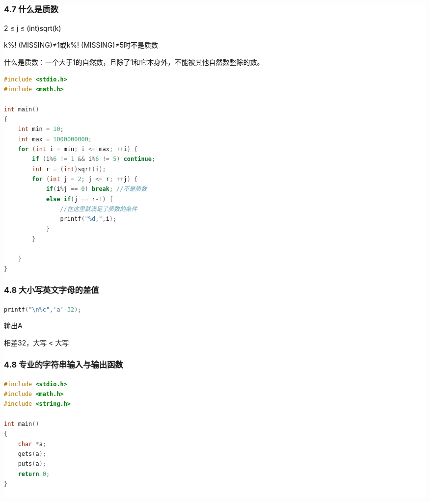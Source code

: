   



### 4.7 什么是质数

2 ≤ j ≤ (int)sqrt(k) 

k%! (MISSING)≠1或k%! (MISSING)≠5时不是质数



什么是质数：一个大于1的自然数，且除了1和它本身外，不能被其他自然数整除的数。

```C
#include <stdio.h>
#include <math.h>

int main()
{
    int min = 10;
    int max = 1000000000;
    for (int i = min; i <= max; ++i) {
        if (i%6 != 1 && i%6 != 5) continue;
        int r = (int)sqrt(i);
        for (int j = 2; j <= r; ++j) {
            if(i%j == 0) break; //不是质数
            else if(j == r-1) {
                //在这里就满足了质数的条件
                printf("%d,",i);
            }
        }

    }
}


```




### 4.8 大小写英文字母的差值

```C
printf("\n%c",'a'-32);
```


输出A

相差32，大写 < 大写



### 4.8 专业的字符串输入与输出函数

```C
#include <stdio.h>
#include <math.h>
#include <string.h>

int main()
{
    char *a;
    gets(a);
    puts(a);
    return 0;
}
 
```
